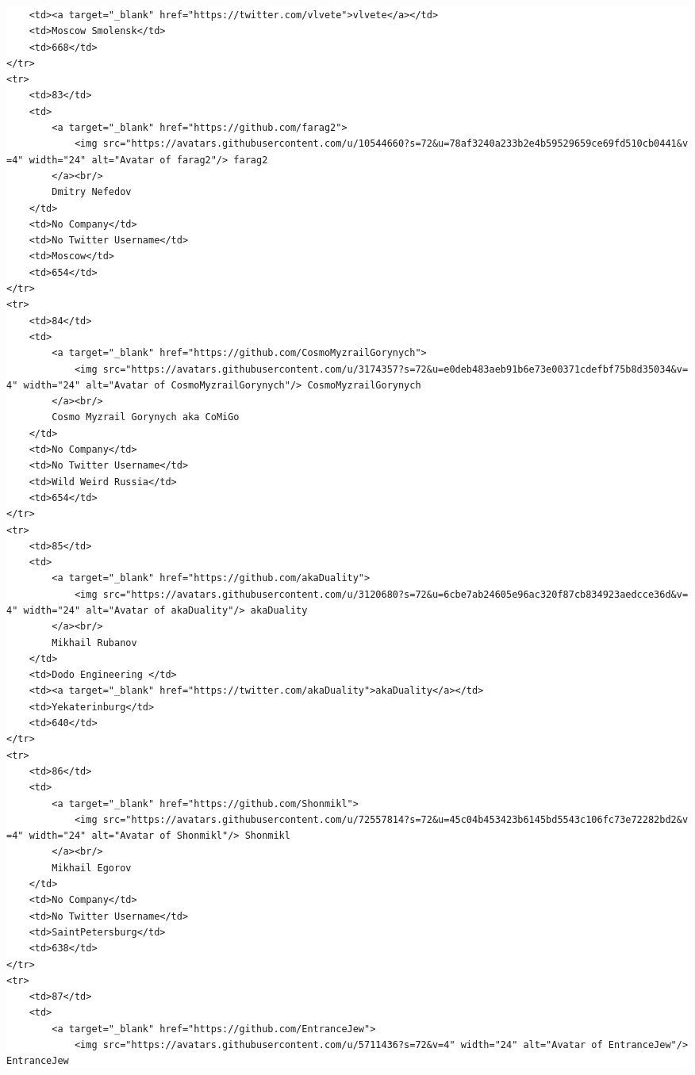 		<td><a target="_blank" href="https://twitter.com/vlvete">vlvete</a></td>
		<td>Moscow Smolensk</td>
		<td>668</td>
	</tr>
	<tr>
		<td>83</td>
		<td>
			<a target="_blank" href="https://github.com/farag2">
				<img src="https://avatars.githubusercontent.com/u/10544660?s=72&u=78af3240a233b2e4b59529659ce69fd510cb0441&v=4" width="24" alt="Avatar of farag2"/> farag2
			</a><br/>
			Dmitry Nefedov
		</td>
		<td>No Company</td>
		<td>No Twitter Username</td>
		<td>Moscow</td>
		<td>654</td>
	</tr>
	<tr>
		<td>84</td>
		<td>
			<a target="_blank" href="https://github.com/CosmoMyzrailGorynych">
				<img src="https://avatars.githubusercontent.com/u/3174357?s=72&u=e0deb483aeb91b6e73e00371cdefbf75b8d35034&v=4" width="24" alt="Avatar of CosmoMyzrailGorynych"/> CosmoMyzrailGorynych
			</a><br/>
			Cosmo Myzrail Gorynych aka CoMiGo
		</td>
		<td>No Company</td>
		<td>No Twitter Username</td>
		<td>Wild Weird Russia</td>
		<td>654</td>
	</tr>
	<tr>
		<td>85</td>
		<td>
			<a target="_blank" href="https://github.com/akaDuality">
				<img src="https://avatars.githubusercontent.com/u/3120680?s=72&u=6cbe7ab24605e96ac320f87cb834923aedcce36d&v=4" width="24" alt="Avatar of akaDuality"/> akaDuality
			</a><br/>
			Mikhail Rubanov
		</td>
		<td>Dodo Engineering </td>
		<td><a target="_blank" href="https://twitter.com/akaDuality">akaDuality</a></td>
		<td>Yekaterinburg</td>
		<td>640</td>
	</tr>
	<tr>
		<td>86</td>
		<td>
			<a target="_blank" href="https://github.com/Shonmikl">
				<img src="https://avatars.githubusercontent.com/u/72557814?s=72&u=45c04b453423b6145bd5543c106fc73e72282bd2&v=4" width="24" alt="Avatar of Shonmikl"/> Shonmikl
			</a><br/>
			Mikhail Egorov
		</td>
		<td>No Company</td>
		<td>No Twitter Username</td>
		<td>SaintPetersburg</td>
		<td>638</td>
	</tr>
	<tr>
		<td>87</td>
		<td>
			<a target="_blank" href="https://github.com/EntranceJew">
				<img src="https://avatars.githubusercontent.com/u/5711436?s=72&v=4" width="24" alt="Avatar of EntranceJew"/> EntranceJew
